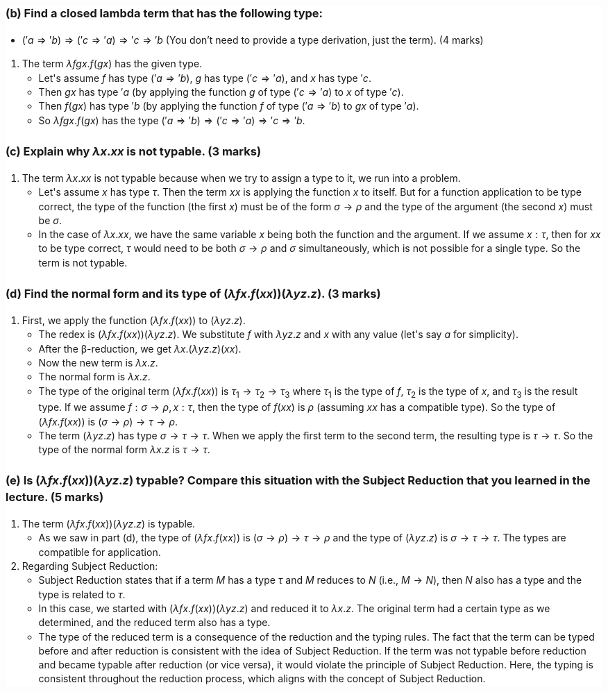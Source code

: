 ### (b) Find a closed lambda term that has the following type:
   - $('a\Rightarrow'b)\Rightarrow('c\Rightarrow'a)\Rightarrow'c\Rightarrow'b$
(You don’t need to provide a type derivation, just the term). (4 marks)
1. The term $\lambda f g x.f(g x)$ has the given type.
   - Let's assume $f$ has type $('a\Rightarrow'b)$, $g$ has type $('c\Rightarrow'a)$, and $x$ has type $'c$.
   - Then $g x$ has type $'a$ (by applying the function $g$ of type $('c\Rightarrow'a)$ to $x$ of type $'c$).
   - Then $f(g x)$ has type $'b$ (by applying the function $f$ of type $('a\Rightarrow'b)$ to $g x$ of type $'a$).
   - So $\lambda f g x.f(g x)$ has the type $('a\Rightarrow'b)\Rightarrow('c\Rightarrow'a)\Rightarrow'c\Rightarrow'b$.

### (c) Explain why $\lambda x.xx$ is not typable. (3 marks)
1. The term $\lambda x.xx$ is not typable because when we try to assign a type to it, we run into a problem.
   - Let's assume $x$ has type $\tau$. Then the term $xx$ is applying the function $x$ to itself. But for a function application to be type correct, the type of the function (the first $x$) must be of the form $\sigma\to\rho$ and the type of the argument (the second $x$) must be $\sigma$.
   - In the case of $\lambda x.xx$, we have the same variable $x$ being both the function and the argument. If we assume $x:\tau$, then for $xx$ to be type correct, $\tau$ would need to be both $\sigma\to\rho$ and $\sigma$ simultaneously, which is not possible for a single type. So the term is not typable.

### (d) Find the normal form and its type of $(\lambda f x.f(x x))(\lambda y z.z)$. (3 marks)
1. First, we apply the function $(\lambda f x.f(x x))$ to $(\lambda y z.z)$.
   - The redex is $(\lambda f x.f(x x))(\lambda y z.z)$. We substitute $f$ with $\lambda y z.z$ and $x$ with any value (let's say $a$ for simplicity).
   - After the β-reduction, we get $\lambda x.(\lambda y z.z)(x x)$.
   - Now the new term is $\lambda x.z$.
   - The normal form is $\lambda x.z$.
   - The type of the original term $(\lambda f x.f(x x))$ is $\tau_1\to\tau_2\to\tau_3$ where $\tau_1$ is the type of $f$, $\tau_2$ is the type of $x$, and $\tau_3$ is the result type. If we assume $f:\sigma\to\rho, x:\tau$, then the type of $f(x x)$ is $\rho$ (assuming $x x$ has a compatible type). So the type of $(\lambda f x.f(x x))$ is $(\sigma\to\rho)\to\tau\to\rho$.
   - The term $(\lambda y z.z)$ has type $\sigma\to\tau\to\tau$. When we apply the first term to the second term, the resulting type is $\tau\to\tau$. So the type of the normal form $\lambda x.z$ is $\tau\to\tau$.

### (e) Is $(\lambda f x.f(x x))(\lambda y z.z)$ typable? Compare this situation with the Subject Reduction that you learned in the lecture. (5 marks)
1. The term $(\lambda f x.f(x x))(\lambda y z.z)$ is typable.
   - As we saw in part (d), the type of $(\lambda f x.f(x x))$ is $(\sigma\to\rho)\to\tau\to\rho$ and the type of $(\lambda y z.z)$ is $\sigma\to\tau\to\tau$. The types are compatible for application.
2. Regarding Subject Reduction:
   - Subject Reduction states that if a term $M$ has a type $\tau$ and $M$ reduces to $N$ (i.e., $M\to N$), then $N$ also has a type and the type is related to $\tau$.
   - In this case, we started with $(\lambda f x.f(x x))(\lambda y z.z)$ and reduced it to $\lambda x.z$. The original term had a certain type as we determined, and the reduced term also has a type.
   - The type of the reduced term is a consequence of the reduction and the typing rules. The fact that the term can be typed before and after reduction is consistent with the idea of Subject Reduction. If the term was not typable before reduction and became typable after reduction (or vice versa), it would violate the principle of Subject Reduction. Here, the typing is consistent throughout the reduction process, which aligns with the concept of Subject Reduction.
